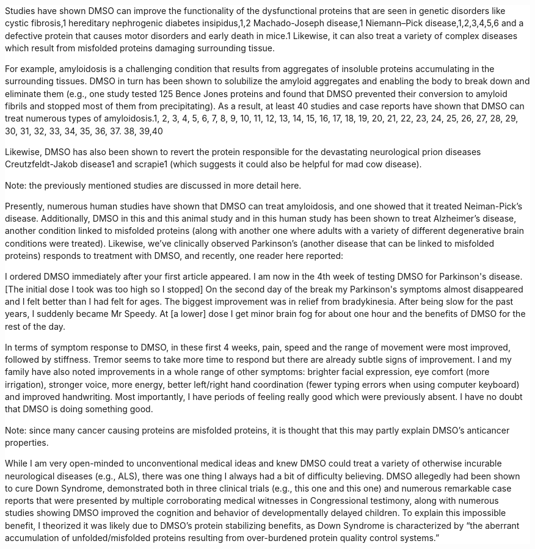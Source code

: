 Studies have shown DMSO can improve the functionality of the dysfunctional proteins that are seen in genetic disorders like cystic fibrosis,1 hereditary nephrogenic diabetes insipidus,1,2 Machado-Joseph disease,1 Niemann–Pick disease,1,2,3,4,5,6 and a defective protein that causes motor disorders and early death in mice.1 Likewise, it can also treat a variety of complex diseases which result from misfolded proteins damaging surrounding tissue.

For example, amyloidosis is a challenging condition that results from aggregates of insoluble proteins accumulating in the surrounding tissues. DMSO in turn has been shown to solubilize the amyloid aggregates and enabling the body to break down and eliminate them (e.g., one study tested 125 Bence Jones proteins and found that DMSO prevented their conversion to amyloid fibrils and stopped most of them from precipitating). As a result, at least 40 studies and case reports have shown that DMSO can treat numerous types of amyloidosis.1, 2, 3, 4, 5, 6, 7, 8, 9, 10, 11, 12, 13, 14, 15, 16, 17, 18, 19, 20, 21, 22, 23, 24, 25, 26, 27, 28, 29, 30, 31, 32, 33, 34, 35, 36, 37. 38, 39,40

Likewise, DMSO has also been shown to revert the protein responsible for the devastating neurological prion diseases Creutzfeldt-Jakob disease1 and scrapie1 (which suggests it could also be helpful for mad cow disease).

Note: the previously mentioned studies are discussed in more detail here.

Presently, numerous human studies have shown that DMSO can treat amyloidosis, and one showed that it treated Neiman-Pick’s disease. Additionally, DMSO in this and this animal study and in this human study has been shown to treat Alzheimer’s disease, another condition linked to misfolded proteins (along with another one where adults with a variety of different degenerative brain conditions were treated). Likewise, we’ve clinically observed Parkinson’s (another disease that can be linked to misfolded proteins) responds to treatment with DMSO, and recently, one reader here reported:

I ordered DMSO immediately after your first article appeared. I am now in the 4th week of testing DMSO for Parkinson's disease. [The initial dose I took was too high so I stopped] On the second day of the break my Parkinson's symptoms almost disappeared and I felt better than I had felt for ages. The biggest improvement was in relief from bradykinesia. After being slow for the past years, I suddenly became Mr Speedy. At [a lower] dose I get minor brain fog for about one hour and the benefits of DMSO for the rest of the day.

In terms of symptom response to DMSO, in these first 4 weeks, pain, speed and the range of movement were most improved, followed by stiffness. Tremor seems to take more time to respond but there are already subtle signs of improvement. I and my family have also noted improvements in a whole range of other symptoms: brighter facial expression, eye comfort (more irrigation), stronger voice, more energy, better left/right hand coordination (fewer typing errors when using computer keyboard) and improved handwriting. Most importantly, I have periods of feeling really good which were previously absent. I have no doubt that DMSO is doing something good.

Note: since many cancer causing proteins are misfolded proteins, it is thought that this may partly explain DMSO’s anticancer properties.

While I am very open-minded to unconventional medical ideas and knew DMSO could treat a variety of otherwise incurable neurological diseases (e.g., ALS), there was one thing I always had a bit of difficulty believing. DMSO allegedly had been shown to cure Down Syndrome, demonstrated both in three clinical trials (e.g., this one and this one) and numerous remarkable case reports that were presented by multiple corroborating medical witnesses in Congressional testimony, along with numerous studies showing DMSO improved the cognition and behavior of developmentally delayed children. To explain this impossible benefit, I theorized it was likely due to DMSO’s protein stabilizing benefits, as Down Syndrome is characterized by “the aberrant accumulation of unfolded/misfolded proteins resulting from over-burdened protein quality control systems.”
